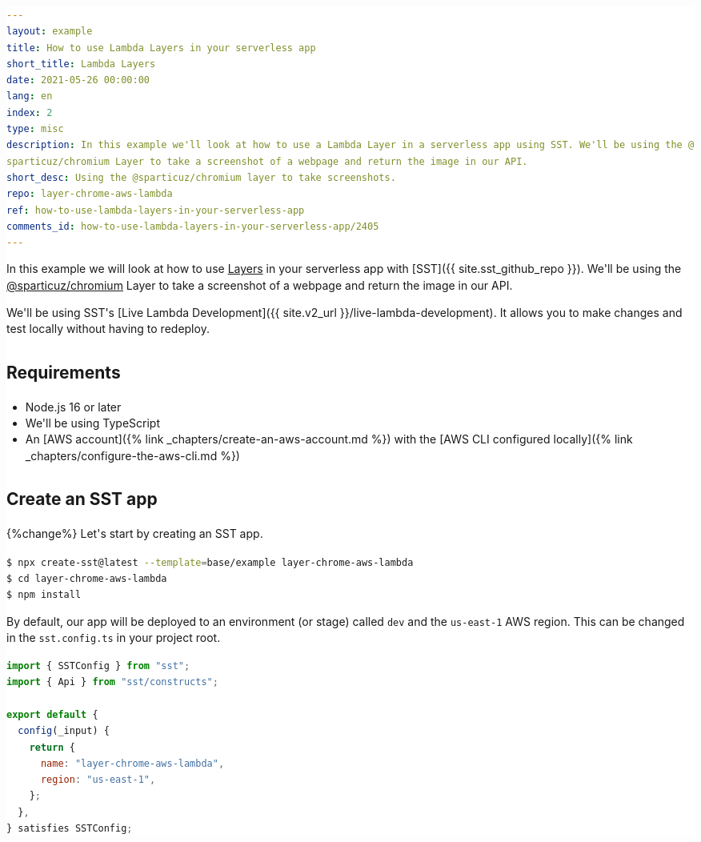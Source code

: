 ```yaml
---
layout: example
title: How to use Lambda Layers in your serverless app
short_title: Lambda Layers
date: 2021-05-26 00:00:00
lang: en
index: 2
type: misc
description: In this example we'll look at how to use a Lambda Layer in a serverless app using SST. We'll be using the @sparticuz/chromium Layer to take a screenshot of a webpage and return the image in our API.
short_desc: Using the @sparticuz/chromium layer to take screenshots.
repo: layer-chrome-aws-lambda
ref: how-to-use-lambda-layers-in-your-serverless-app
comments_id: how-to-use-lambda-layers-in-your-serverless-app/2405
---
```


In this example we will look at how to use [Layers](https://docs.aws.amazon.com/lambda/latest/dg/configuration-layers.html) in your serverless app with [SST]({{ site.sst_github_repo }}). We'll be using the [@sparticuz/chromium](https://github.com/Sparticuz/chromium) Layer to take a screenshot of a webpage and return the image in our API.

We'll be using SST's [Live Lambda Development]({{ site.v2_url }}/live-lambda-development). It allows you to make changes and test locally without having to redeploy.

## Requirements

- Node.js 16 or later
- We'll be using TypeScript
- An [AWS account]({% link _chapters/create-an-aws-account.md %}) with the [AWS CLI configured locally]({% link _chapters/configure-the-aws-cli.md %})

## Create an SST app

{%change%} Let's start by creating an SST app.

```bash
$ npx create-sst@latest --template=base/example layer-chrome-aws-lambda
$ cd layer-chrome-aws-lambda
$ npm install
```

By default, our app will be deployed to an environment (or stage) called `dev` and the `us-east-1` AWS region. This can be changed in the `sst.config.ts` in your project root.

```js
import { SSTConfig } from "sst";
import { Api } from "sst/constructs";

export default {
  config(_input) {
    return {
      name: "layer-chrome-aws-lambda",
      region: "us-east-1",
    };
  },
} satisfies SSTConfig;
```
